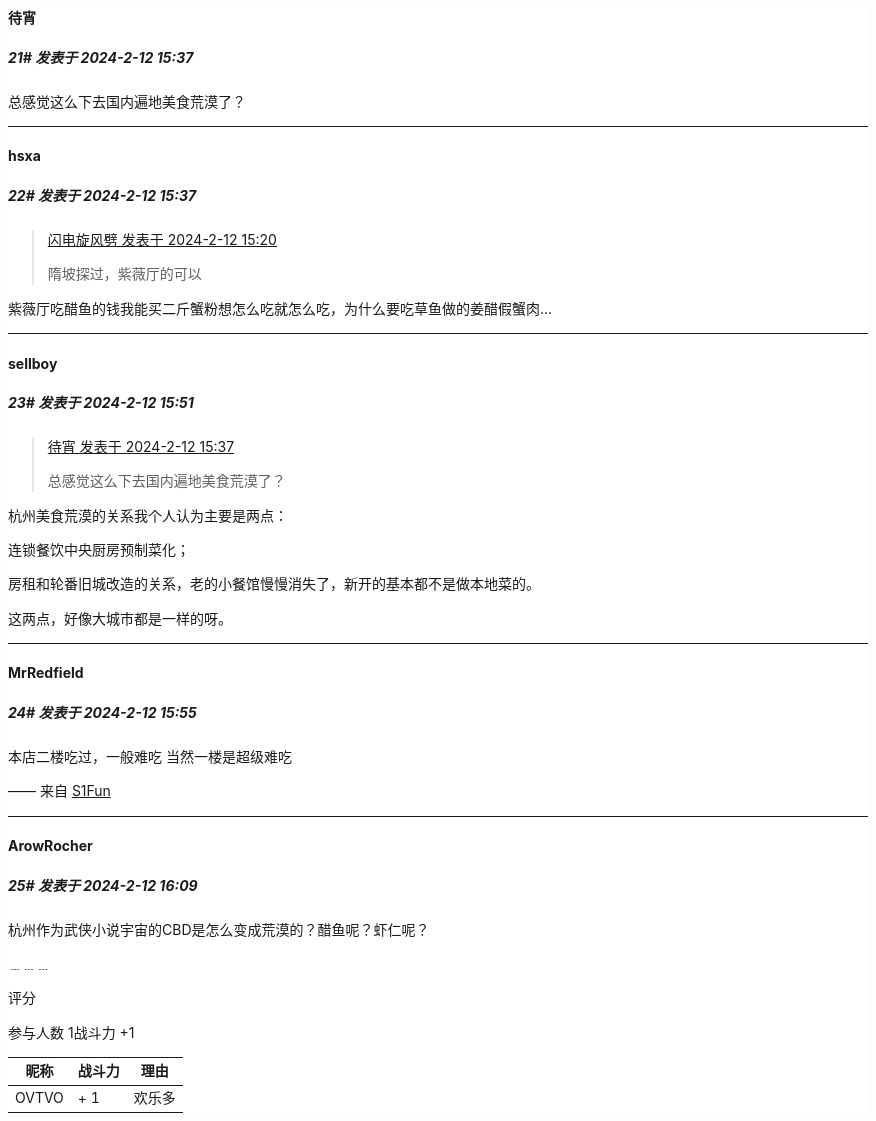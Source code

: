 ####  待宵  
##### 21#       发表于 2024-2-12 15:37

总感觉这么下去国内遍地美食荒漠了？

*****

####  hsxa  
##### 22#       发表于 2024-2-12 15:37

<blockquote><a href="httphttps://bbs.saraba1st.com/2b/forum.php?mod=redirect&amp;goto=findpost&amp;pid=63946241&amp;ptid=2171643" target="_blank">闪电旋风劈 发表于 2024-2-12 15:20</a>

隋坡探过，紫薇厅的可以</blockquote>
紫薇厅吃醋鱼的钱我能买二斤蟹粉想怎么吃就怎么吃，为什么要吃草鱼做的姜醋假蟹肉...

*****

####  sellboy  
##### 23#       发表于 2024-2-12 15:51

<blockquote><a href="httphttps://bbs.saraba1st.com/2b/forum.php?mod=redirect&amp;goto=findpost&amp;pid=63946295&amp;ptid=2171643" target="_blank">待宵 发表于 2024-2-12 15:37</a>

总感觉这么下去国内遍地美食荒漠了？</blockquote>
杭州美食荒漠的关系我个人认为主要是两点：

连锁餐饮中央厨房预制菜化；

房租和轮番旧城改造的关系，老的小餐馆慢慢消失了，新开的基本都不是做本地菜的。

这两点，好像大城市都是一样的呀。

*****

####  MrRedfield  
##### 24#       发表于 2024-2-12 15:55

本店二楼吃过，一般难吃
当然一楼是超级难吃

—— 来自 [S1Fun](https://s1fun.koalcat.com)

*****

####  ArowRocher  
##### 25#       发表于 2024-2-12 16:09

杭州作为武侠小说宇宙的CBD是怎么变成荒漠的？醋鱼呢？虾仁呢？

﹍﹍﹍

评分

 参与人数 1战斗力 +1

|昵称|战斗力|理由|
|----|---|---|
| OVTVO| + 1|欢乐多|
